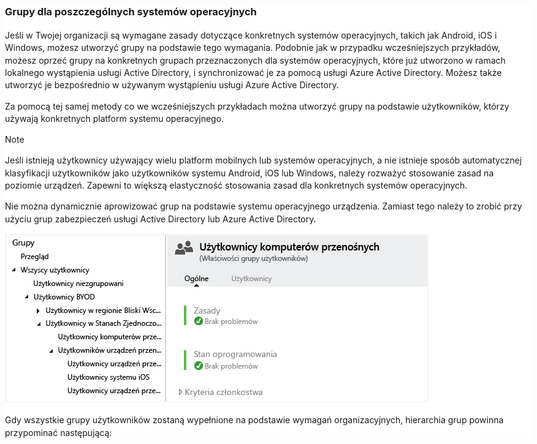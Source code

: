 ### Grupy dla poszczególnych systemów operacyjnych
Jeśli w Twojej organizacji są wymagane zasady dotyczące konkretnych systemów operacyjnych, takich jak Android, iOS i Windows, możesz utworzyć grupy na podstawie tego wymagania. Podobnie jak w przypadku wcześniejszych przykładów, możesz oprzeć grupy na konkretnych grupach przeznaczonych dla systemów operacyjnych, które już utworzono w ramach lokalnego wystąpienia usługi Active Directory, i synchronizować je za pomocą usługi Azure Active Directory. Możesz także utworzyć je bezpośrednio w używanym wystąpieniu usługi Azure Active Directory.

Za pomocą tej samej metody co we wcześniejszych przykładach można utworzyć grupy na podstawie użytkowników, którzy używają konkretnych platform systemu operacyjnego.

> [!NOTE]
> Jeśli istnieją użytkownicy używający wielu platform mobilnych lub systemów operacyjnych, a nie istnieje sposób automatycznej klasyfikacji użytkowników jako użytkowników systemu Android, iOS lub Windows, należy rozważyć stosowanie zasad na poziomie urządzeń. Zapewni to większą elastyczność stosowania zasad dla konkretnych systemów operacyjnych.
>
> Nie można dynamicznie aprowizować grup na podstawie systemu operacyjnego urządzenia. Zamiast tego należy to zrobić przy użyciu grup zabezpieczeń usługi Active Directory lub Azure Active Directory.

![Grupa użytkowników laptopów](../media/Intune_Planning_Groups_OS_Hierachy_small.png)

Gdy wszystkie grupy użytkowników zostaną wypełnione na podstawie wymagań organizacyjnych, hierarchia grup powinna przypominać następującą:

